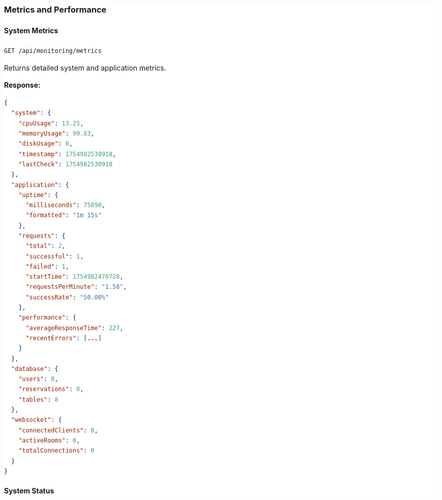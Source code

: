 ### Metrics and Performance

#### System Metrics

```bash
GET /api/monitoring/metrics
```

Returns detailed system and application metrics.

**Response:**

```json
{
  "system": {
    "cpuUsage": 13.25,
    "memoryUsage": 99.83,
    "diskUsage": 0,
    "timestamp": 1754982530918,
    "lastCheck": 1754982530918
  },
  "application": {
    "uptime": {
      "milliseconds": 75890,
      "formatted": "1m 15s"
    },
    "requests": {
      "total": 2,
      "successful": 1,
      "failed": 1,
      "startTime": 1754982470728,
      "requestsPerMinute": "1.58",
      "successRate": "50.00%"
    },
    "performance": {
      "averageResponseTime": 227,
      "recentErrors": [...]
    }
  },
  "database": {
    "users": 0,
    "reservations": 0,
    "tables": 8
  },
  "websocket": {
    "connectedClients": 0,
    "activeRooms": 0,
    "totalConnections": 0
  }
}
```

#### System Status
